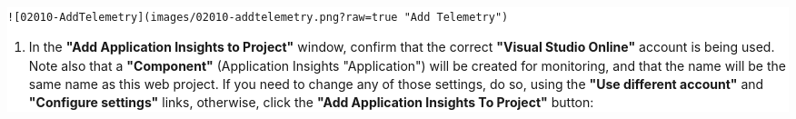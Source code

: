	![02010-AddTelemetry](images/02010-addtelemetry.png?raw=true "Add Telemetry")

1. In the **"Add Application Insights to Project"** window, confirm that the correct **"Visual Studio Online"** account is being used.  Note also that a **"Component"** (Application Insights "Application") will be created for monitoring, and that the name will be the same name as this web project.  If you need to change any of those settings, do so, using the **"Use different account"** and **"Configure settings"** links, otherwise, click the **"Add Application Insights To Project"** button:
